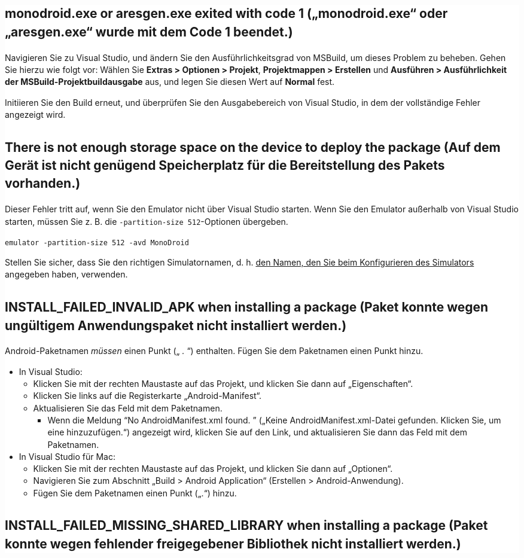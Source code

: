## <a name="monodroidexe-or-aresgenexe-exited-with-code-1"></a>monodroid.exe or aresgen.exe exited with code 1 („monodroid.exe“ oder „aresgen.exe“ wurde mit dem Code 1 beendet.)

Navigieren Sie zu Visual Studio, und ändern Sie den Ausführlichkeitsgrad von MSBuild, um dieses Problem zu beheben. Gehen Sie hierzu wie folgt vor: Wählen Sie **Extras > Optionen > Projekt**, **Projektmappen > Erstellen** und **Ausführen > Ausführlichkeit der MSBuild-Projektbuildausgabe** aus, und legen Sie diesen Wert auf **Normal** fest.

Initiieren Sie den Build erneut, und überprüfen Sie den Ausgabebereich von Visual Studio, in dem der vollständige Fehler angezeigt wird.

## <a name="there-is-not-enough-storage-space-on-the-device-to-deploy-the-package"></a>There is not enough storage space on the device to deploy the package (Auf dem Gerät ist nicht genügend Speicherplatz für die Bereitstellung des Pakets vorhanden.)

Dieser Fehler tritt auf, wenn Sie den Emulator nicht über Visual Studio starten. Wenn Sie den Emulator außerhalb von Visual Studio starten, müssen Sie z. B. die `-partition-size 512`-Optionen übergeben.

```shell
emulator -partition-size 512 -avd MonoDroid
```

Stellen Sie sicher, dass Sie den richtigen Simulatornamen, d. h. [den Namen, den Sie beim Konfigurieren des Simulators](~/android/get-started/installation/windows.md#device) angegeben haben, verwenden.

## <a name="install_failed_invalid_apk-when-installing-a-package"></a>INSTALL\_FAILED\_INVALID\_APK when installing a package (Paket konnte wegen ungültigem Anwendungspaket nicht installiert werden.)

Android-Paketnamen *müssen* einen Punkt („ *.* “) enthalten. Fügen Sie dem Paketnamen einen Punkt hinzu.

- In Visual Studio:
  - Klicken Sie mit der rechten Maustaste auf das Projekt, und klicken Sie dann auf „Eigenschaften“.
  - Klicken Sie links auf die Registerkarte „Android-Manifest“.
  - Aktualisieren Sie das Feld mit dem Paketnamen.
    - Wenn die Meldung &ldquo;No AndroidManifest.xml found. &rdquo; („Keine AndroidManifest.xml-Datei gefunden. Klicken Sie, um eine hinzuzufügen.“) angezeigt wird, klicken Sie auf den Link, und aktualisieren Sie dann das Feld mit dem Paketnamen.
- In Visual Studio für Mac:
  - Klicken Sie mit der rechten Maustaste auf das Projekt, und klicken Sie dann auf „Optionen“.
  - Navigieren Sie zum Abschnitt „Build > Android Application“ (Erstellen > Android-Anwendung).
  - Fügen Sie dem Paketnamen einen Punkt („.“) hinzu.

## <a name="install_failed_missing_shared_library-when-installing-a-package"></a>INSTALL\_FAILED\_MISSING\_SHARED\_LIBRARY when installing a package (Paket konnte wegen fehlender freigegebener Bibliothek nicht installiert werden.)
